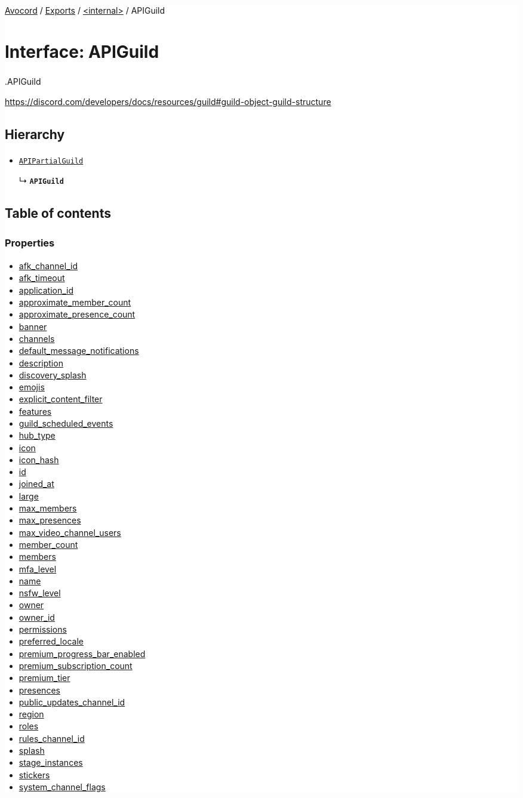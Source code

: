 [Avocord](../README.md) / [Exports](../modules.md) / [<internal\>](../modules/internal_.md) / APIGuild

# Interface: APIGuild

[<internal>](../modules/internal_.md).APIGuild

https://discord.com/developers/docs/resources/guild#guild-object-guild-structure

## Hierarchy

- [`APIPartialGuild`](internal_.APIPartialGuild.md)

  ↳ **`APIGuild`**

## Table of contents

### Properties

- [afk\_channel\_id](internal_.APIGuild.md#afk_channel_id)
- [afk\_timeout](internal_.APIGuild.md#afk_timeout)
- [application\_id](internal_.APIGuild.md#application_id)
- [approximate\_member\_count](internal_.APIGuild.md#approximate_member_count)
- [approximate\_presence\_count](internal_.APIGuild.md#approximate_presence_count)
- [banner](internal_.APIGuild.md#banner)
- [channels](internal_.APIGuild.md#channels)
- [default\_message\_notifications](internal_.APIGuild.md#default_message_notifications)
- [description](internal_.APIGuild.md#description)
- [discovery\_splash](internal_.APIGuild.md#discovery_splash)
- [emojis](internal_.APIGuild.md#emojis)
- [explicit\_content\_filter](internal_.APIGuild.md#explicit_content_filter)
- [features](internal_.APIGuild.md#features)
- [guild\_scheduled\_events](internal_.APIGuild.md#guild_scheduled_events)
- [hub\_type](internal_.APIGuild.md#hub_type)
- [icon](internal_.APIGuild.md#icon)
- [icon\_hash](internal_.APIGuild.md#icon_hash)
- [id](internal_.APIGuild.md#id)
- [joined\_at](internal_.APIGuild.md#joined_at)
- [large](internal_.APIGuild.md#large)
- [max\_members](internal_.APIGuild.md#max_members)
- [max\_presences](internal_.APIGuild.md#max_presences)
- [max\_video\_channel\_users](internal_.APIGuild.md#max_video_channel_users)
- [member\_count](internal_.APIGuild.md#member_count)
- [members](internal_.APIGuild.md#members)
- [mfa\_level](internal_.APIGuild.md#mfa_level)
- [name](internal_.APIGuild.md#name)
- [nsfw\_level](internal_.APIGuild.md#nsfw_level)
- [owner](internal_.APIGuild.md#owner)
- [owner\_id](internal_.APIGuild.md#owner_id)
- [permissions](internal_.APIGuild.md#permissions)
- [preferred\_locale](internal_.APIGuild.md#preferred_locale)
- [premium\_progress\_bar\_enabled](internal_.APIGuild.md#premium_progress_bar_enabled)
- [premium\_subscription\_count](internal_.APIGuild.md#premium_subscription_count)
- [premium\_tier](internal_.APIGuild.md#premium_tier)
- [presences](internal_.APIGuild.md#presences)
- [public\_updates\_channel\_id](internal_.APIGuild.md#public_updates_channel_id)
- [region](internal_.APIGuild.md#region)
- [roles](internal_.APIGuild.md#roles)
- [rules\_channel\_id](internal_.APIGuild.md#rules_channel_id)
- [splash](internal_.APIGuild.md#splash)
- [stage\_instances](internal_.APIGuild.md#stage_instances)
- [stickers](internal_.APIGuild.md#stickers)
- [system\_channel\_flags](internal_.APIGuild.md#system_channel_flags)